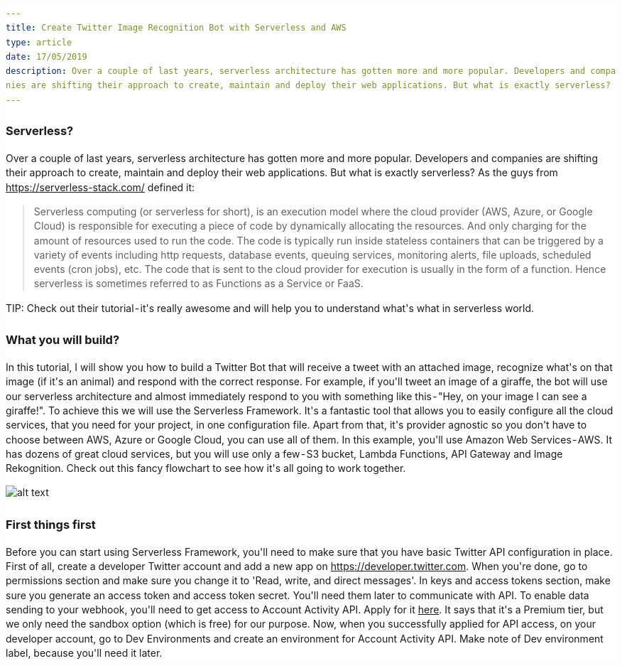 ```yaml
---
title: Create Twitter Image Recognition Bot with Serverless and AWS
type: article
date: 17/05/2019
description: Over a couple of last years, serverless architecture has gotten more and more popular. Developers and companies are shifting their approach to create, maintain and deploy their web applications. But what is exactly serverless? 
---
```



### Serverless?
Over a couple of last years, serverless architecture has gotten more and more popular. Developers and companies are shifting their approach to create, maintain and deploy their web applications. But what is exactly serverless? As the guys from https://serverless-stack.com/ defined it:

> Serverless computing (or serverless for short), is an execution model where the cloud provider (AWS, Azure, or Google Cloud) is responsible for executing a piece of code by dynamically allocating the resources. And only charging for the amount of resources used to run the code. The code is typically run inside stateless containers that can be triggered by a variety of events including http requests, database events, queuing services, monitoring alerts, file uploads, scheduled events (cron jobs), etc. The code that is sent to the cloud provider for execution is usually in the form of a function. Hence serverless is sometimes referred to as Functions as a Service or FaaS.

TIP: Check out their tutorial - it's really awesome and will help you to understand what's what in serverless world.

### What you will build?
In this tutorial, I will show you how to build a Twitter Bot that will receive a tweet with an attached image, recognize what's on that image (if it's an animal) and respond with the correct response. For example, if you'll tweet an image of a giraffe, the bot will use our serverless architecture and almost immediately respond to you with something like this - "Hey, on your image I can see a giraffe!".
To achieve this we will use the Serverless Framework. It's a fantastic tool that allows you to easily configure all the cloud services, that you need for your project, in one configuration file. Apart from that, it's provider agnostic so you don't have to choose between AWS, Azure or Google Cloud, you can use all of them.
In this example, you'll use Amazon Web Services - AWS. It has dozens of great cloud services, but you will use only a few - S3 bucket, Lambda Functions, API Gateway and Image Rekognition. Check out this fancy flowchart to see how it's all going to work together.

![alt text](https://i.postimg.cc/jq12yc2z/1-LCf-x-Z97-Af-y-DM5k-Bep-7w.jpg "Flowchart")

### First things first
Before you can start using Serverless Framework, you'll need to make sure that you have basic Twitter API configuration in place.
First of all, create a developer Twitter account and add a new app on https://developer.twitter.com. When you're done, go to permissions section and make sure you change it to 'Read, write, and direct messages'. In keys and access tokens section, make sure you generate an access token and access token secret. You'll need them later to communicate with API.
To enable data sending to your webhook, you'll need to get access to Account Activity API. Apply for it [here](https://developer.twitter.com/en/apply). It says that it's a Premium tier, but we only need the sandbox option (which is free) for our purpose.
Now, when you successfully applied for API access, on your developer account, go to Dev Environments and create an environment for Account Activity API. Make note of Dev environment label, because you'll need it later.

